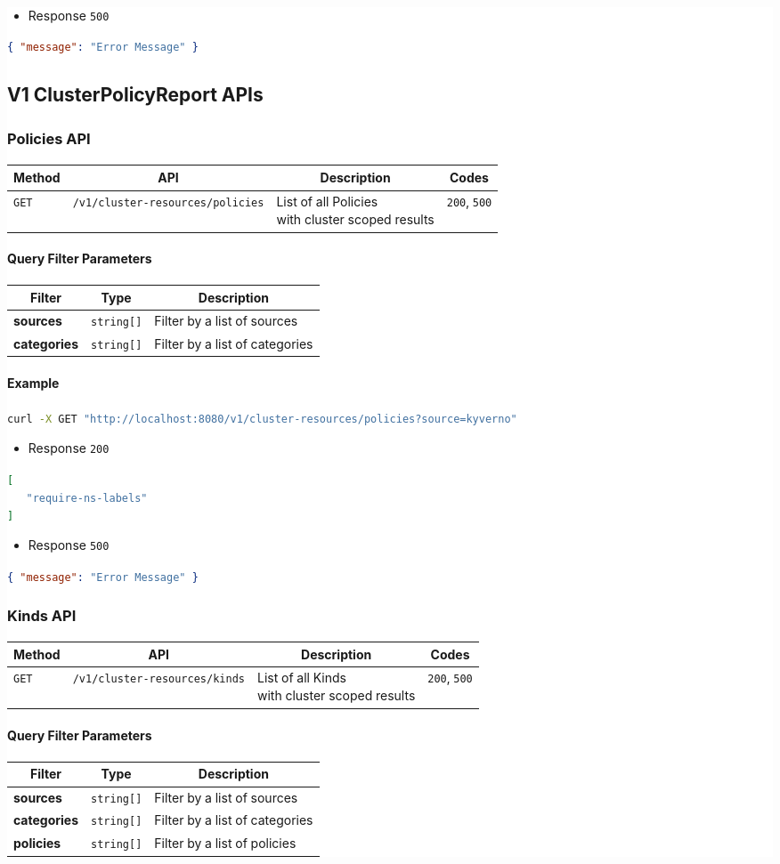 * Response `500`

```json
{ "message": "Error Message" }
```

## V1 ClusterPolicyReport APIs

### Policies API

| Method | API                              | Description                                           | Codes |
|--------|----------------------------------|-------------------------------------------------------|----------------|
| `GET`  | `/v1/cluster-resources/policies` | List of all Policies<br>with cluster scoped results | `200`, `500`   |

#### Query Filter Parameters

| Filter         | Type          | Description                    |
|----------------|---------------|--------------------------------|
| __sources__    | `string[]`    | Filter by a list of sources    |
| __categories__ | `string[]`    | Filter by a list of categories |

#### Example

```bash
curl -X GET "http://localhost:8080/v1/cluster-resources/policies?source=kyverno"
```

* Response `200`

```json
[
   "require-ns-labels"
]
```

* Response `500`

```json
{ "message": "Error Message" }
```

### Kinds API

| Method | API                              | Description                                      | Codes |
|--------|----------------------------------|--------------------------------------------------|----------------|
| `GET`  | `/v1/cluster-resources/kinds`    | List of all Kinds<br>with cluster scoped results | `200`, `500`   |

#### Query Filter Parameters

| Filter         | Type          | Description                    |
|----------------|---------------|--------------------------------|
| __sources__    | `string[]`    | Filter by a list of sources    |
| __categories__ | `string[]`    | Filter by a list of categories |
| __policies__   | `string[]`    | Filter by a list of policies   |
